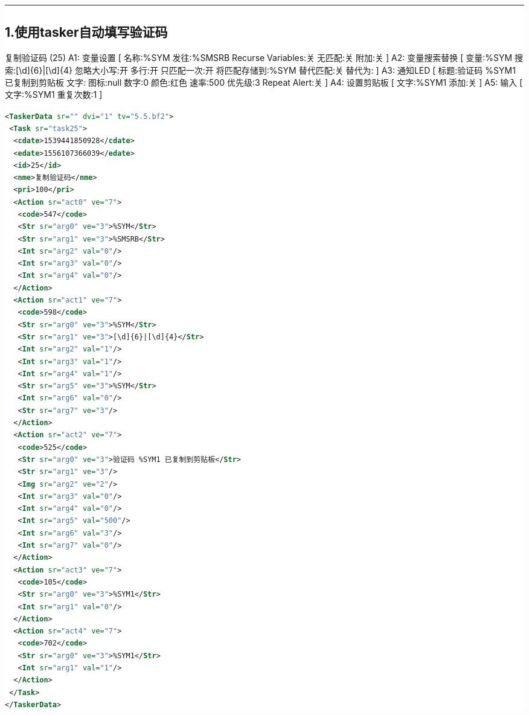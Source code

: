 #

----

## 1.使用tasker自动填写验证码


复制验证码 (25)
 A1: 变量设置 [ 名称:%SYM 发往:%SMSRB Recurse Variables:关 无匹配:关 附加:关 ]
 A2: 变量搜索替换 [ 变量:%SYM 搜索:[\d]{6}|[\d]{4} 忽略大小写:开 多行:开 只匹配一次:开 将匹配存储到:%SYM 替代匹配:关 替代为: ]
 A3: 通知LED [ 标题:验证码 %SYM1 已复制到剪贴板 文字: 图标:null 数字:0 颜色:红色 速率:500 优先级:3 Repeat Alert:关 ]
 A4: 设置剪贴板 [ 文字:%SYM1 添加:关 ]
 A5: 输入 [ 文字:%SYM1 重复次数:1 ]

```xml
<TaskerData sr="" dvi="1" tv="5.5.bf2">
 <Task sr="task25">
  <cdate>1539441850928</cdate>
  <edate>1556107366039</edate>
  <id>25</id>
  <nme>复制验证码</nme>
  <pri>100</pri>
  <Action sr="act0" ve="7">
   <code>547</code>
   <Str sr="arg0" ve="3">%SYM</Str>
   <Str sr="arg1" ve="3">%SMSRB</Str>
   <Int sr="arg2" val="0"/>
   <Int sr="arg3" val="0"/>
   <Int sr="arg4" val="0"/>
  </Action>
  <Action sr="act1" ve="7">
   <code>598</code>
   <Str sr="arg0" ve="3">%SYM</Str>
   <Str sr="arg1" ve="3">[\d]{6}|[\d]{4}</Str>
   <Int sr="arg2" val="1"/>
   <Int sr="arg3" val="1"/>
   <Int sr="arg4" val="1"/>
   <Str sr="arg5" ve="3">%SYM</Str>
   <Int sr="arg6" val="0"/>
   <Str sr="arg7" ve="3"/>
  </Action>
  <Action sr="act2" ve="7">
   <code>525</code>
   <Str sr="arg0" ve="3">验证码 %SYM1 已复制到剪贴板</Str>
   <Str sr="arg1" ve="3"/>
   <Img sr="arg2" ve="2"/>
   <Int sr="arg3" val="0"/>
   <Int sr="arg4" val="0"/>
   <Int sr="arg5" val="500"/>
   <Int sr="arg6" val="3"/>
   <Int sr="arg7" val="0"/>
  </Action>
  <Action sr="act3" ve="7">
   <code>105</code>
   <Str sr="arg0" ve="3">%SYM1</Str>
   <Int sr="arg1" val="0"/>
  </Action>
  <Action sr="act4" ve="7">
   <code>702</code>
   <Str sr="arg0" ve="3">%SYM1</Str>
   <Int sr="arg1" val="1"/>
  </Action>
 </Task>
</TaskerData>

```